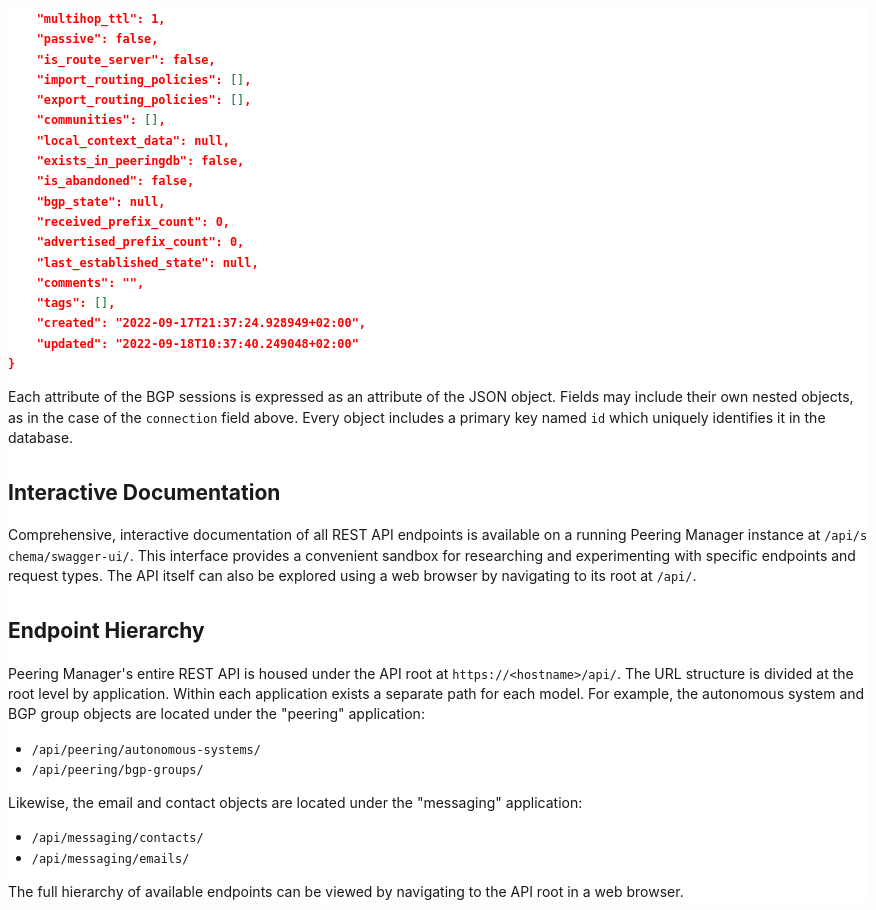 ```json
    "multihop_ttl": 1,
    "passive": false,
    "is_route_server": false,
    "import_routing_policies": [],
    "export_routing_policies": [],
    "communities": [],
    "local_context_data": null,
    "exists_in_peeringdb": false,
    "is_abandoned": false,
    "bgp_state": null,
    "received_prefix_count": 0,
    "advertised_prefix_count": 0,
    "last_established_state": null,
    "comments": "",
    "tags": [],
    "created": "2022-09-17T21:37:24.928949+02:00",
    "updated": "2022-09-18T10:37:40.249048+02:00"
}
```

Each attribute of the BGP sessions is expressed as an attribute of the JSON
object. Fields may include their own nested objects, as in the case of the
`connection` field above. Every object includes a primary key named `id` which
uniquely identifies it in the database.

## Interactive Documentation

Comprehensive, interactive documentation of all REST API endpoints is
available on a running Peering Manager instance at `/api/schema/swagger-ui/`.
This interface provides a convenient sandbox for researching and experimenting
with specific endpoints and request types. The API itself can also be explored
using a web browser by navigating to its root at `/api/`.

## Endpoint Hierarchy

Peering Manager's entire REST API is housed under the API root at
`https://<hostname>/api/`. The URL structure is divided at the root level by
application. Within each application exists a separate path for each model.
For example, the autonomous system and BGP group objects are located under the
"peering" application:

* `/api/peering/autonomous-systems/`
* `/api/peering/bgp-groups/`

Likewise, the email and contact objects are located under the "messaging"
application:

* `/api/messaging/contacts/`
* `/api/messaging/emails/`

The full hierarchy of available endpoints can be viewed by navigating to the
API root in a web browser.
